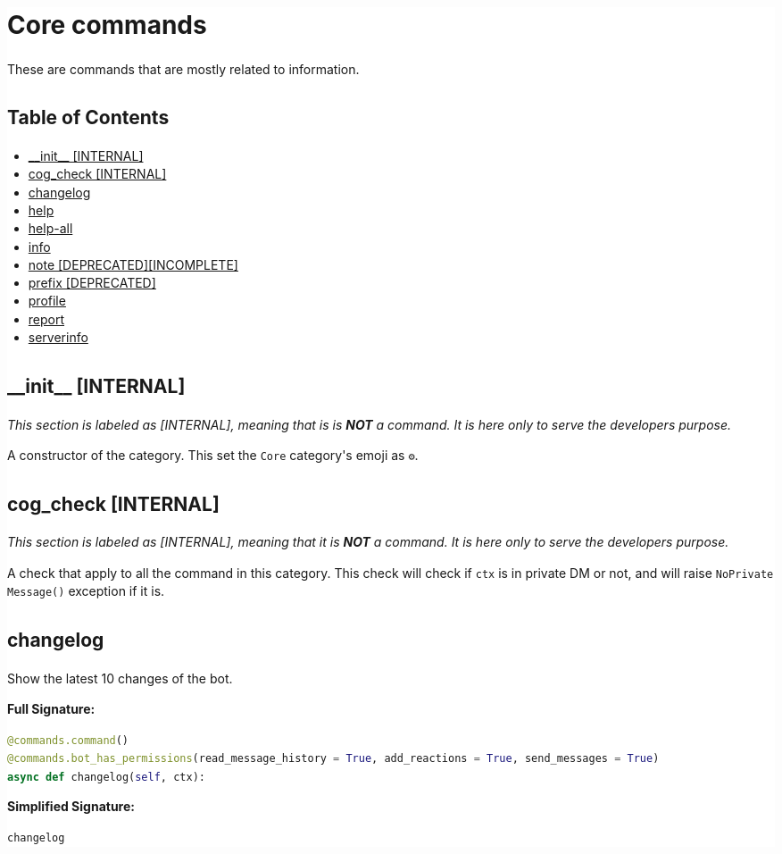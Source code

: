 
# Core commands

These are commands that are mostly related to information.


## Table of Contents

- [\_\_init\_\_ [INTERNAL]](#init-internal)
- [cog_check [INTERNAL]](#cogcheck-internal)
- [changelog](#changelog)
- [help](#help)
- [help-all](#help-all)
- [info](#info)
- [note [DEPRECATED][INCOMPLETE]](#note-deprecated)
- [prefix [DEPRECATED]](#prefix-deprecated)
- [profile](#profile)
- [report](#report)
- [serverinfo](#serverinfo)

## \_\_init\_\_ [INTERNAL]

*This section is labeled as [INTERNAL], meaning that is is **NOT** a command. It is here only to serve the developers purpose.*

A constructor of the category. This set the `Core` category's emoji as `⚙️`.

## cog_check [INTERNAL]

*This section is labeled as [INTERNAL], meaning that it is **NOT** a command. It is here only to serve the developers purpose.*

A check that apply to all the command in this category. This check will check if `ctx` is in private DM or not, and will raise `NoPrivateMessage()` exception if it is.

## changelog

Show the latest 10 changes of the bot.

**Full Signature:**

```py
@commands.command()
@commands.bot_has_permissions(read_message_history = True, add_reactions = True, send_messages = True)
async def changelog(self, ctx):
```

**Simplified Signature:**

```
changelog
```
